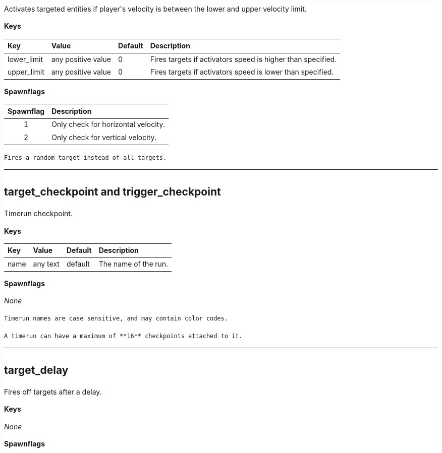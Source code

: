 Activates targeted entities if player's velocity is between the lower and upper velocity limit.

**Keys**

| Key         | Value              | Default | Description                                                 |
| :---------- | :----------------- | :------ | :---------------------------------------------------------- |
| lower_limit | any positive value | 0       | Fires targets if activators speed is higher than specified. |
| upper_limit | any positive value | 0       | Fires targets if activators speed is lower than specified.  |

**Spawnflags**

| Spawnflag | Description                         |
| :-------: | :---------------------------------- |
| 1         | Only check for horizontal velocity. |
| 2         | Only check for vertical velocity.   |

```{caution}
Fires a random target instead of all targets.
```

---

## target_checkpoint and trigger_checkpoint

Timerun checkpoint.

**Keys**

| Key  | Value    | Default | Description          |
| :--- | :------- | :------ | :------------------- |
| name | any text | default | The name of the run. |

**Spawnflags**

*None*

```{note}
Timerun names are case sensitive, and may contain color codes.
```

```{note}
A timerun can have a maximum of **16** checkpoints attached to it.
```

---

## target_delay

Fires off targets after a delay.

**Keys**

*None*

**Spawnflags**
